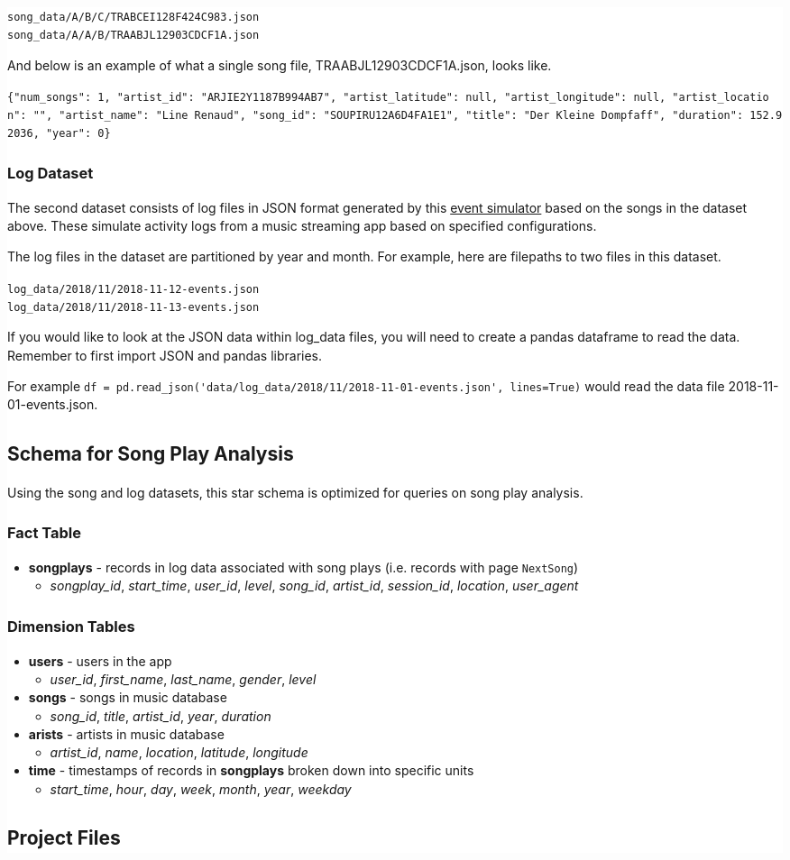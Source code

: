 ```
song_data/A/B/C/TRABCEI128F424C983.json
song_data/A/A/B/TRAABJL12903CDCF1A.json
```

And below is an example of what a single song file, TRAABJL12903CDCF1A.json, looks like.

```
{"num_songs": 1, "artist_id": "ARJIE2Y1187B994AB7", "artist_latitude": null, "artist_longitude": null, "artist_location": "", "artist_name": "Line Renaud", "song_id": "SOUPIRU12A6D4FA1E1", "title": "Der Kleine Dompfaff", "duration": 152.92036, "year": 0}
```

### Log Dataset
The second dataset consists of log files in JSON format generated by this [event simulator](https://github.com/Interana/eventsim) based on the songs in the dataset above. These simulate activity logs from a music streaming app based on specified configurations.

The log files in the dataset are partitioned by year and month. For example, here are filepaths to two files in this dataset.

```
log_data/2018/11/2018-11-12-events.json
log_data/2018/11/2018-11-13-events.json
```

If you would like to look at the JSON data within log_data files, you will need to create a pandas dataframe to read the data. Remember to first import JSON and pandas libraries.

For example `df = pd.read_json('data/log_data/2018/11/2018-11-01-events.json', lines=True)` would read the data file 2018-11-01-events.json.

## Schema for Song Play Analysis

Using the song and log datasets, this star schema is optimized for queries on song play analysis.

### Fact Table

- **songplays** - records in log data associated with song plays (i.e. records with page `NextSong`)
    - _songplay_id_, _start_time_, _user_id_, _level_, _song_id_, _artist_id_, _session_id_, _location_, _user_agent_

### Dimension Tables

- **users** - users in the app
    - _user_id_, _first_name_, _last_name_, _gender_, _level_
- **songs** - songs in music database
    - _song_id_, _title_, _artist_id_, _year_, _duration_
- **arists** - artists in music database
    - _artist_id_, _name_, _location_, _latitude_, _longitude_
- **time** - timestamps of records in **songplays** broken down into specific units
    - _start_time_, _hour_, _day_, _week_, _month_, _year_, _weekday_

## Project Files
